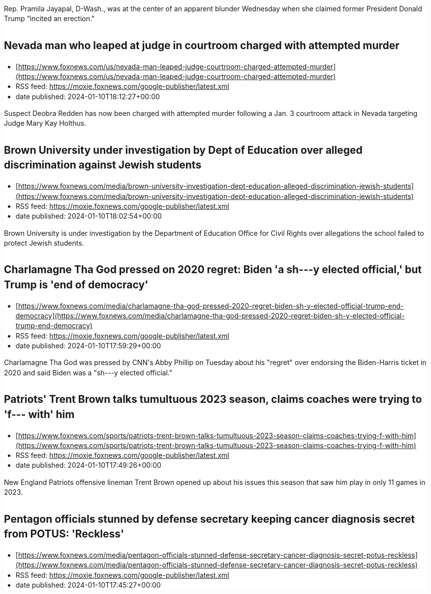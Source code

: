 Rep. Pramila Jayapal, D-Wash., was at the center of an apparent blunder Wednesday when she claimed former President Donald Trump “incited an erection.&quot;

## Nevada man who leaped at judge in courtroom charged with attempted murder
 - [https://www.foxnews.com/us/nevada-man-leaped-judge-courtroom-charged-attempted-murder](https://www.foxnews.com/us/nevada-man-leaped-judge-courtroom-charged-attempted-murder)
 - RSS feed: https://moxie.foxnews.com/google-publisher/latest.xml
 - date published: 2024-01-10T18:12:27+00:00

Suspect Deobra Redden has now been charged with attempted murder following a Jan. 3 courtroom attack in Nevada targeting Judge Mary Kay Holthus.

## Brown University under investigation by Dept of Education over alleged discrimination against Jewish students
 - [https://www.foxnews.com/media/brown-university-investigation-dept-education-alleged-discrimination-jewish-students](https://www.foxnews.com/media/brown-university-investigation-dept-education-alleged-discrimination-jewish-students)
 - RSS feed: https://moxie.foxnews.com/google-publisher/latest.xml
 - date published: 2024-01-10T18:02:54+00:00

Brown University is under investigation by the Department of Education Office for Civil Rights over allegations the school failed to protect Jewish students.

## Charlamagne Tha God pressed on 2020 regret: Biden 'a sh---y elected official,' but Trump is 'end of democracy'
 - [https://www.foxnews.com/media/charlamagne-tha-god-pressed-2020-regret-biden-sh-y-elected-official-trump-end-democracy](https://www.foxnews.com/media/charlamagne-tha-god-pressed-2020-regret-biden-sh-y-elected-official-trump-end-democracy)
 - RSS feed: https://moxie.foxnews.com/google-publisher/latest.xml
 - date published: 2024-01-10T17:59:29+00:00

Charlamagne Tha God was pressed by CNN&apos;s Abby Phillip on Tuesday about his &quot;regret&quot; over endorsing the Biden-Harris ticket in 2020 and said Biden was a &quot;sh---y elected official.&quot;

## Patriots' Trent Brown talks tumultuous 2023 season, claims coaches were trying to 'f--- with' him
 - [https://www.foxnews.com/sports/patriots-trent-brown-talks-tumultuous-2023-season-claims-coaches-trying-f-with-him](https://www.foxnews.com/sports/patriots-trent-brown-talks-tumultuous-2023-season-claims-coaches-trying-f-with-him)
 - RSS feed: https://moxie.foxnews.com/google-publisher/latest.xml
 - date published: 2024-01-10T17:49:26+00:00

New England Patriots offensive lineman Trent Brown opened up about his issues this season that saw him play in only 11 games in 2023.

## Pentagon officials stunned by defense secretary keeping cancer diagnosis secret from POTUS: 'Reckless'
 - [https://www.foxnews.com/media/pentagon-officials-stunned-defense-secretary-cancer-diagnosis-secret-potus-reckless](https://www.foxnews.com/media/pentagon-officials-stunned-defense-secretary-cancer-diagnosis-secret-potus-reckless)
 - RSS feed: https://moxie.foxnews.com/google-publisher/latest.xml
 - date published: 2024-01-10T17:45:27+00:00

